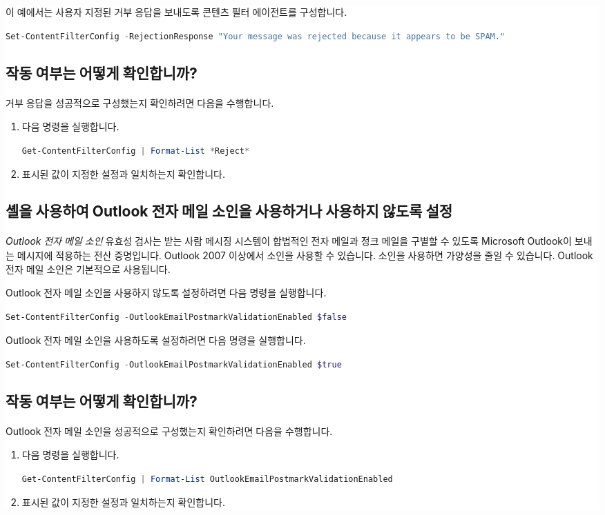이 예에서는 사용자 지정된 거부 응답을 보내도록 콘텐츠 필터 에이전트를 구성합니다.

```powershell
Set-ContentFilterConfig -RejectionResponse "Your message was rejected because it appears to be SPAM."
```

## 작동 여부는 어떻게 확인합니까?

거부 응답을 성공적으로 구성했는지 확인하려면 다음을 수행합니다.

1.  다음 명령을 실행합니다.
    
    ```powershell
    Get-ContentFilterConfig | Format-List *Reject*
    ```

2.  표시된 값이 지정한 설정과 일치하는지 확인합니다.

## 셸을 사용하여 Outlook 전자 메일 소인을 사용하거나 사용하지 않도록 설정

*Outlook 전자 메일 소인* 유효성 검사는 받는 사람 메시징 시스템이 합법적인 전자 메일과 정크 메일을 구별할 수 있도록 Microsoft Outlook이 보내는 메시지에 적용하는 전산 증명입니다. Outlook 2007 이상에서 소인을 사용할 수 있습니다. 소인을 사용하면 가양성을 줄일 수 있습니다. Outlook 전자 메일 소인은 기본적으로 사용됩니다.

Outlook 전자 메일 소인을 사용하지 않도록 설정하려면 다음 명령을 실행합니다.

```powershell
Set-ContentFilterConfig -OutlookEmailPostmarkValidationEnabled $false
```

Outlook 전자 메일 소인을 사용하도록 설정하려면 다음 명령을 실행합니다.

```powershell
Set-ContentFilterConfig -OutlookEmailPostmarkValidationEnabled $true
```

## 작동 여부는 어떻게 확인합니까?

Outlook 전자 메일 소인을 성공적으로 구성했는지 확인하려면 다음을 수행합니다.

1.  다음 명령을 실행합니다.
    
    ```powershell
    Get-ContentFilterConfig | Format-List OutlookEmailPostmarkValidationEnabled
    ```

2.  표시된 값이 지정한 설정과 일치하는지 확인합니다.

